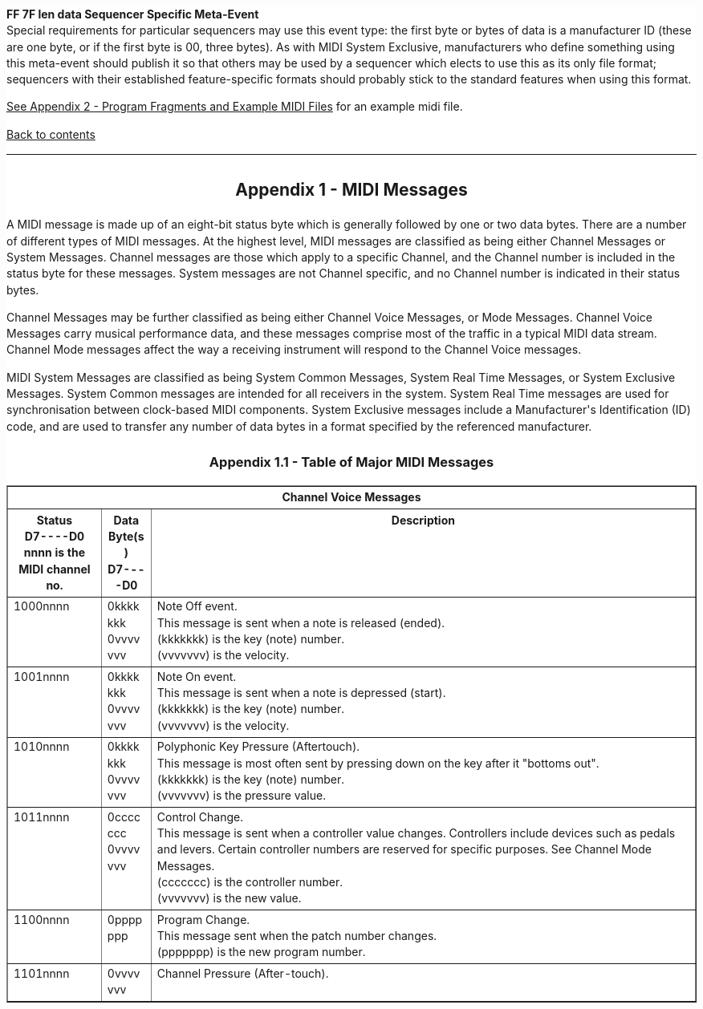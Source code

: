 <P><B>FF 7F len data Sequencer Specific Meta-Event</B><BR>
Special requirements for particular sequencers may use this event type:
the first byte or bytes of data is a manufacturer ID (these are
one byte, or if the first byte is 00, three bytes). As with MIDI
System Exclusive, manufacturers who define something using this
meta-event should publish it so that others may be used by a
sequencer which elects to use this as its only file format;
sequencers with their established feature-specific formats should
probably stick to the standard features when using this format.
<P>
<A HREF="#BMA2_">See Appendix 2 - Program Fragments and Example MIDI Files</A> for an
example midi file.
<P><A HREF="#CONTENTS">Back to contents</A></P>
<HR>
<CENTER><H2><A NAME="BMA1_">Appendix 1 - MIDI Messages</A></H2></CENTER>
<P ALIGN=LEFT>
A MIDI message is made up of an eight-bit status byte which is generally followed
by one or two data bytes. There are a number of different types of MIDI messages.
At the highest level, MIDI messages are classified as being either Channel Messages
or System Messages. Channel messages are those which apply to a specific Channel, and
the Channel number is included in the status byte for these messages. System messages
are not Channel specific, and no Channel number is indicated in their status bytes. 
<P>
Channel Messages may be further classified as being either Channel Voice Messages,
or Mode Messages. Channel Voice Messages carry musical performance data, and these
messages comprise most of the traffic in a typical MIDI data stream. Channel Mode
messages affect the way a receiving instrument will respond to the Channel Voice
messages.
<P>
MIDI System Messages are classified as being System Common Messages, System Real Time
Messages, or System Exclusive Messages. System Common messages are intended for all
receivers in the system. System Real Time messages are used for synchronisation between
clock-based MIDI components. System Exclusive messages include a Manufacturer's
Identification (ID) code, and are used to transfer any number of data bytes in a format
specified by the referenced manufacturer.
<P>
<CENTER><H3><A NAME="BMA1_1">Appendix 1.1 - Table of Major MIDI Messages</A></H3></CENTER>
<P ALIGN=LEFT><TABLE BORDER=1>
<TR><TH COLSPAN=3>Channel Voice Messages</TH></TR>
<TR><TH>Status<BR>D7----D0<BR>nnnn is the MIDI channel no.</TH><TH>Data Byte(s)<BR>D7----D0</TH><TH>Description</TH></TR>
<TR><TD VALIGN=TOP>1000nnnn</TD><TD VALIGN=TOP>0kkkkkkk<BR>0vvvvvvv</TD><TD>Note Off event.<BR>
This message is sent when a note is released (ended).<BR>
(kkkkkkk) is the key (note) number.<BR>
(vvvvvvv) is the velocity.</TD></TR>
<TR><TD VALIGN=TOP>1001nnnn</TD><TD VALIGN=TOP>0kkkkkkk<BR>0vvvvvvv</TD><TD>Note On event.<BR>
This message is sent when a note is depressed (start).<BR>
(kkkkkkk) is the key (note) number.<BR>
(vvvvvvv) is the velocity.</TD></TR>
<TR><TD VALIGN=TOP>1010nnnn</TD><TD VALIGN=TOP>0kkkkkkk<BR>0vvvvvvv</TD><TD>Polyphonic Key Pressure (Aftertouch).<BR>
This message is most often sent by pressing down on the key after it &quot;bottoms out&quot;.<BR>
(kkkkkkk) is the key (note) number.<BR>
(vvvvvvv) is the pressure value.</TD></TR>
<TR><TD VALIGN=TOP>1011nnnn</TD><TD VALIGN=TOP>0ccccccc<BR>0vvvvvvv</TD><TD>Control Change.<BR>
This message is sent when a controller value changes.  Controllers include devices
such as pedals and levers. Certain controller numbers are reserved
for specific purposes. See Channel Mode Messages.<BR>
(ccccccc) is the controller number.<BR>
(vvvvvvv) is the new value.</TD></TR>
<TR><TD VALIGN=TOP>1100nnnn</TD><TD VALIGN=TOP>0ppppppp</TD><TD>Program Change.<BR>
This message sent when the patch number changes.<BR>
(ppppppp) is the new program number.</TD></TR>
<TR><TD VALIGN=TOP>1101nnnn</TD><TD VALIGN=TOP>0vvvvvvv</TD><TD>Channel Pressure (After-touch).<BR>